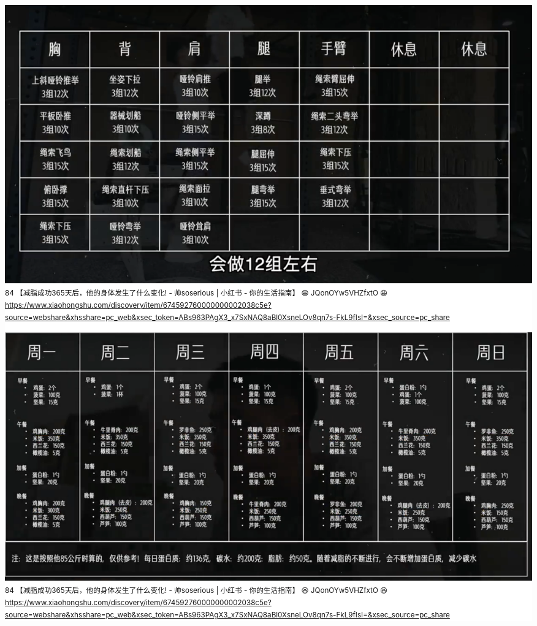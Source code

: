 ![](../../Assets/Pics/Screenshot%202025-03-01%20at%2015.33.23.png)
<small>84 【减脂成功365天后，他的身体发生了什么变化! - 帅soserious | 小红书 - 你的生活指南】 😆 JQonOYw5VHZfxtO 😆 <a>https://www.xiaohongshu.com/discovery/item/674592760000000002038c5e?source=webshare&xhsshare=pc_web&xsec_token=ABs963PAgX3_x7SxNAQ8aBl0XsneLOv8qn7s-FkL9fIsI=&xsec_source=pc_share</a></small>

![](../../Assets/Pics/Screenshot%202025-03-01%20at%2015.34.41.png)
<small>84 【减脂成功365天后，他的身体发生了什么变化! - 帅soserious | 小红书 - 你的生活指南】 😆 JQonOYw5VHZfxtO 😆 <a>https://www.xiaohongshu.com/discovery/item/674592760000000002038c5e?source=webshare&xhsshare=pc_web&xsec_token=ABs963PAgX3_x7SxNAQ8aBl0XsneLOv8qn7s-FkL9fIsI=&xsec_source=pc_share</a></small>
